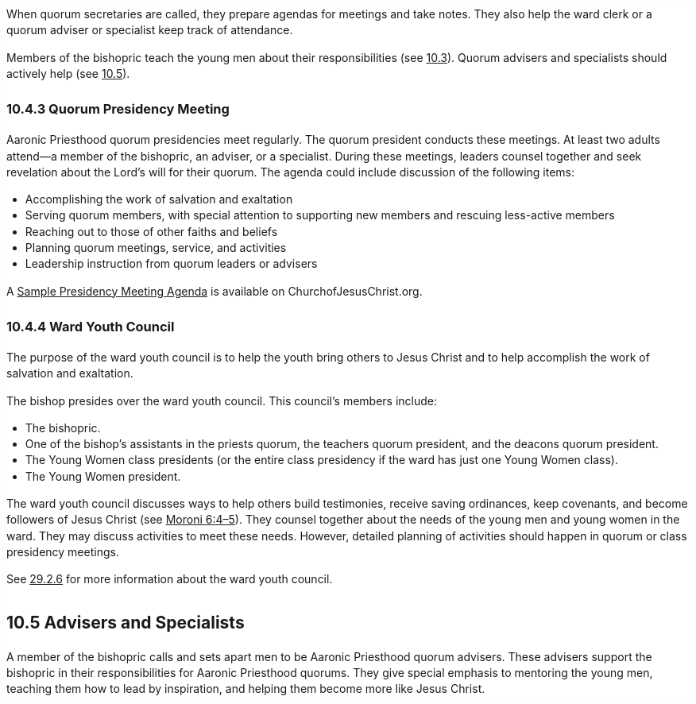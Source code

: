 When quorum secretaries are called, they prepare agendas for meetings and take notes. They also help the ward clerk or a quorum adviser or specialist keep track of attendance.

Members of the bishopric teach the young men about their responsibilities (see [10.3](/study/manual/general-handbook/10-aaronic-priesthood?lang=eng¶=title_number22-p96#title_number22)). Quorum advisers and specialists should actively help (see [10.5](/study/manual/general-handbook/10-aaronic-priesthood?lang=eng¶=title_number28-p130#title_number28)).

### 10.4.3 Quorum Presidency Meeting

Aaronic Priesthood quorum presidencies meet regularly. The quorum president conducts these meetings. At least two adults attend—a member of the bishopric, an adviser, or a specialist. During these meetings, leaders counsel together and seek revelation about the Lord’s will for their quorum. The agenda could include discussion of the following items:

* Accomplishing the work of salvation and exaltation
* Serving quorum members, with special attention to supporting new members and rescuing less-active members
* Reaching out to those of other faiths and beliefs
* Planning quorum meetings, service, and activities
* Leadership instruction from quorum leaders or advisers

A [Sample Presidency Meeting Agenda](https://www.churchofjesuschrist.org/bc/content/ldsorg/content/pdf/children-and-youth/PD60010390_000-Quorum-and-Class-Presidency-Agenda8.pdf) is available on ChurchofJesusChrist.org.

### 10.4.4 Ward Youth Council

The purpose of the ward youth council is to help the youth bring others to Jesus Christ and to help accomplish the work of salvation and exaltation.

The bishop presides over the ward youth council. This council’s members include:

* The bishopric.
* One of the bishop’s assistants in the priests quorum, the teachers quorum president, and the deacons quorum president.
* The Young Women class presidents (or the entire class presidency if the ward has just one Young Women class).
* The Young Women president.

The ward youth council discusses ways to help others build testimonies, receive saving ordinances, keep covenants, and become followers of Jesus Christ (see [Moroni 6:4–5](/study/scriptures/bofm/moro/6.4-5?lang=eng#p4)). They counsel together about the needs of the young men and young women in the ward. They may discuss activities to meet these needs. However, detailed planning of activities should happen in quorum or class presidency meetings.

See [29.2.6](/study/manual/general-handbook/29-meetings-in-the-church?lang=eng¶=title_number9-p63#title_number9) for more information about the ward youth council.

## 10.5 Advisers and Specialists

A member of the bishopric calls and sets apart men to be Aaronic Priesthood quorum advisers. These advisers support the bishopric in their responsibilities for Aaronic Priesthood quorums. They give special emphasis to mentoring the young men, teaching them how to lead by inspiration, and helping them become more like Jesus Christ.
